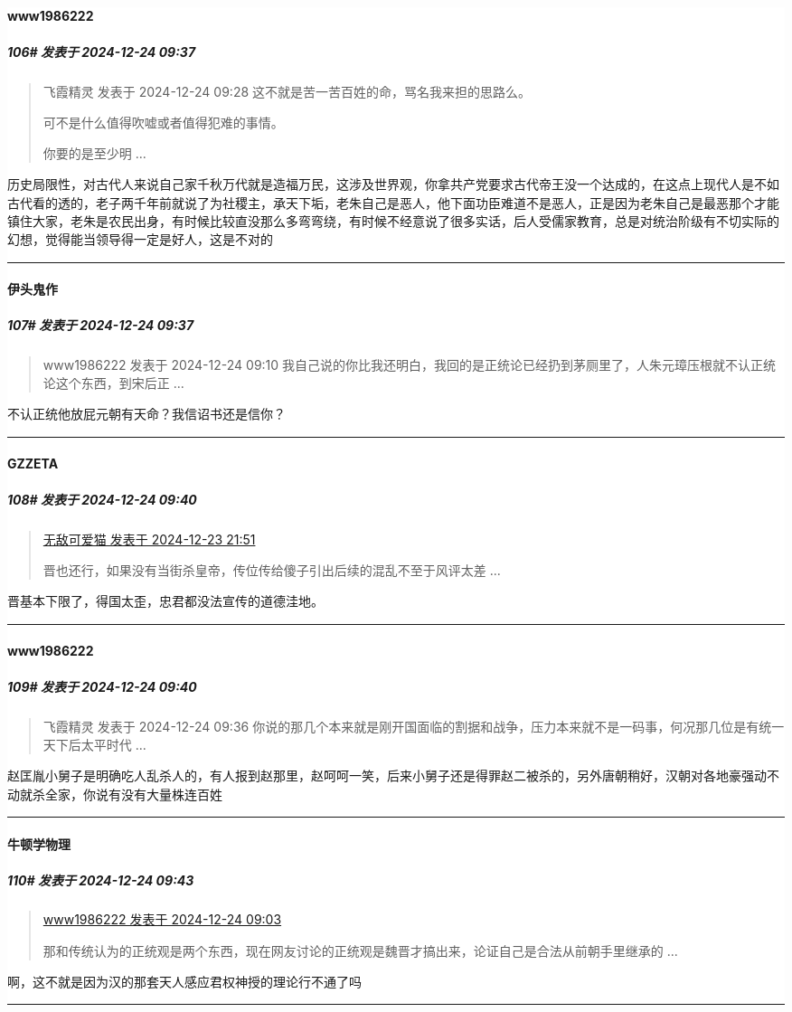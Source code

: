 ####  www1986222  
##### 106#       发表于 2024-12-24 09:37

<blockquote>飞霞精灵 发表于 2024-12-24 09:28
这不就是苦一苦百姓的命，骂名我来担的思路么。

可不是什么值得吹嘘或者值得犯难的事情。

你要的是至少明 ...</blockquote>
历史局限性，对古代人来说自己家千秋万代就是造福万民，这涉及世界观，你拿共产党要求古代帝王没一个达成的，在这点上现代人是不如古代看的透的，老子两千年前就说了为社稷主，承天下垢，老朱自己是恶人，他下面功臣难道不是恶人，正是因为老朱自己是最恶那个才能镇住大家，老朱是农民出身，有时候比较直没那么多弯弯绕，有时候不经意说了很多实话，后人受儒家教育，总是对统治阶级有不切实际的幻想，觉得能当领导得一定是好人，这是不对的

*****

####  伊头鬼作  
##### 107#       发表于 2024-12-24 09:37

<blockquote>www1986222 发表于 2024-12-24 09:10
我自己说的你比我还明白，我回的是正统论已经扔到茅厕里了，人朱元璋压根就不认正统论这个东西，到宋后正 ...</blockquote>
不认正统他放屁元朝有天命？我信诏书还是信你？


*****

####  GZZETA  
##### 108#       发表于 2024-12-24 09:40

<blockquote><a href="httphttps://bbs.saraba1st.com/2b/forum.php?mod=redirect&amp;goto=findpost&amp;pid=67000733&amp;ptid=2219074" target="_blank">无敌可爱猫 发表于 2024-12-23 21:51</a>

晋也还行，如果没有当街杀皇帝，传位传给傻子引出后续的混乱不至于风评太差 ...</blockquote>
晋基本下限了，得国太歪，忠君都没法宣传的道德洼地。

*****

####  www1986222  
##### 109#       发表于 2024-12-24 09:40

<blockquote>飞霞精灵 发表于 2024-12-24 09:36
你说的那几个本来就是刚开国面临的割据和战争，压力本来就不是一码事，何况那几位是有统一天下后太平时代 ...</blockquote>
赵匡胤小舅子是明确吃人乱杀人的，有人报到赵那里，赵呵呵一笑，后来小舅子还是得罪赵二被杀的，另外唐朝稍好，汉朝对各地豪强动不动就杀全家，你说有没有大量株连百姓

*****

####  牛顿学物理  
##### 110#       发表于 2024-12-24 09:43

<blockquote><a href="httphttps://bbs.saraba1st.com/2b/forum.php?mod=redirect&amp;goto=findpost&amp;pid=67002387&amp;ptid=2219074" target="_blank">www1986222 发表于 2024-12-24 09:03</a>

那和传统认为的正统观是两个东西，现在网友讨论的正统观是魏晋才搞出来，论证自己是合法从前朝手里继承的 ...</blockquote>
啊，这不就是因为汉的那套天人感应君权神授的理论行不通了吗


*****
